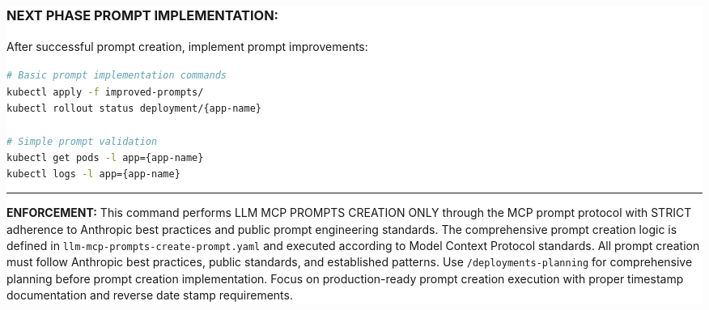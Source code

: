### **NEXT PHASE PROMPT IMPLEMENTATION:**

After successful prompt creation, implement prompt improvements:

```bash
# Basic prompt implementation commands
kubectl apply -f improved-prompts/
kubectl rollout status deployment/{app-name}

# Simple prompt validation
kubectl get pods -l app={app-name}
kubectl logs -l app={app-name}
```

---

**ENFORCEMENT:** This command performs LLM MCP PROMPTS CREATION ONLY through the MCP prompt protocol with STRICT adherence to Anthropic best practices and public prompt engineering standards. The comprehensive prompt creation logic is defined in `llm-mcp-prompts-create-prompt.yaml` and executed according to Model Context Protocol standards. All prompt creation must follow Anthropic best practices, public standards, and established patterns. Use `/deployments-planning` for comprehensive planning before prompt creation implementation. Focus on production-ready prompt creation execution with proper timestamp documentation and reverse date stamp requirements.
